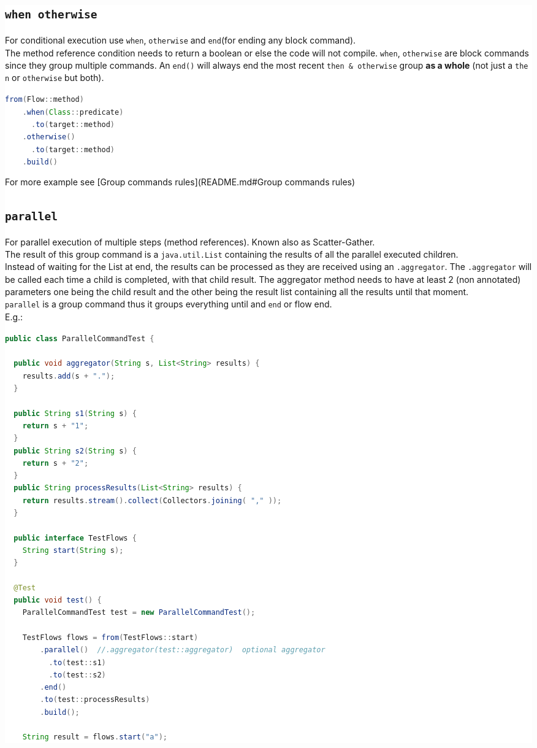 ## `when otherwise`
For conditional execution use `when`, `otherwise` and `end`(for ending any block command). <br>
The method reference condition needs to return a boolean or else the code will not compile.
`when`, `otherwise` are block commands since they group multiple commands.
An `end()` will always end the most recent `then & otherwise` group **as a whole** (not just a `then` or `otherwise` but both).
```java
from(Flow::method)
    .when(Class::predicate)
      .to(target::method)
    .otherwise()
      .to(target::method)
    .build()
```
For more example see [Group commands rules](README.md#Group commands rules)

## `parallel`
For parallel execution of multiple steps (method references). Known also as Scatter-Gather. <br>
The result of this group command is a `java.util.List` containing the results of all the parallel executed children.<br>
Instead of waiting for the List at end, the results can be processed as they are received using an `.aggregator`.
The `.aggregator` will be called each time a child is completed, with that child result.
The aggregator method needs to have at least 2 (non annotated) parameters one being the child result and the other 
being the result list containing all the results until that moment. <br>
`parallel` is a group command thus it groups everything until and `end` or flow end. <br>
E.g.:
```java
public class ParallelCommandTest {

  public void aggregator(String s, List<String> results) {
    results.add(s + ".");
  }

  public String s1(String s) {
    return s + "1";
  }
  public String s2(String s) {
    return s + "2";
  }
  public String processResults(List<String> results) {
    return results.stream().collect(Collectors.joining( "," ));
  }

  public interface TestFlows {
    String start(String s);
  }

  @Test
  public void test() {
    ParallelCommandTest test = new ParallelCommandTest();

    TestFlows flows = from(TestFlows::start)
        .parallel()  //.aggregator(test::aggregator)  optional aggregator
          .to(test::s1)
          .to(test::s2)
        .end()
        .to(test::processResults)
        .build();

    String result = flows.start("a");
```
